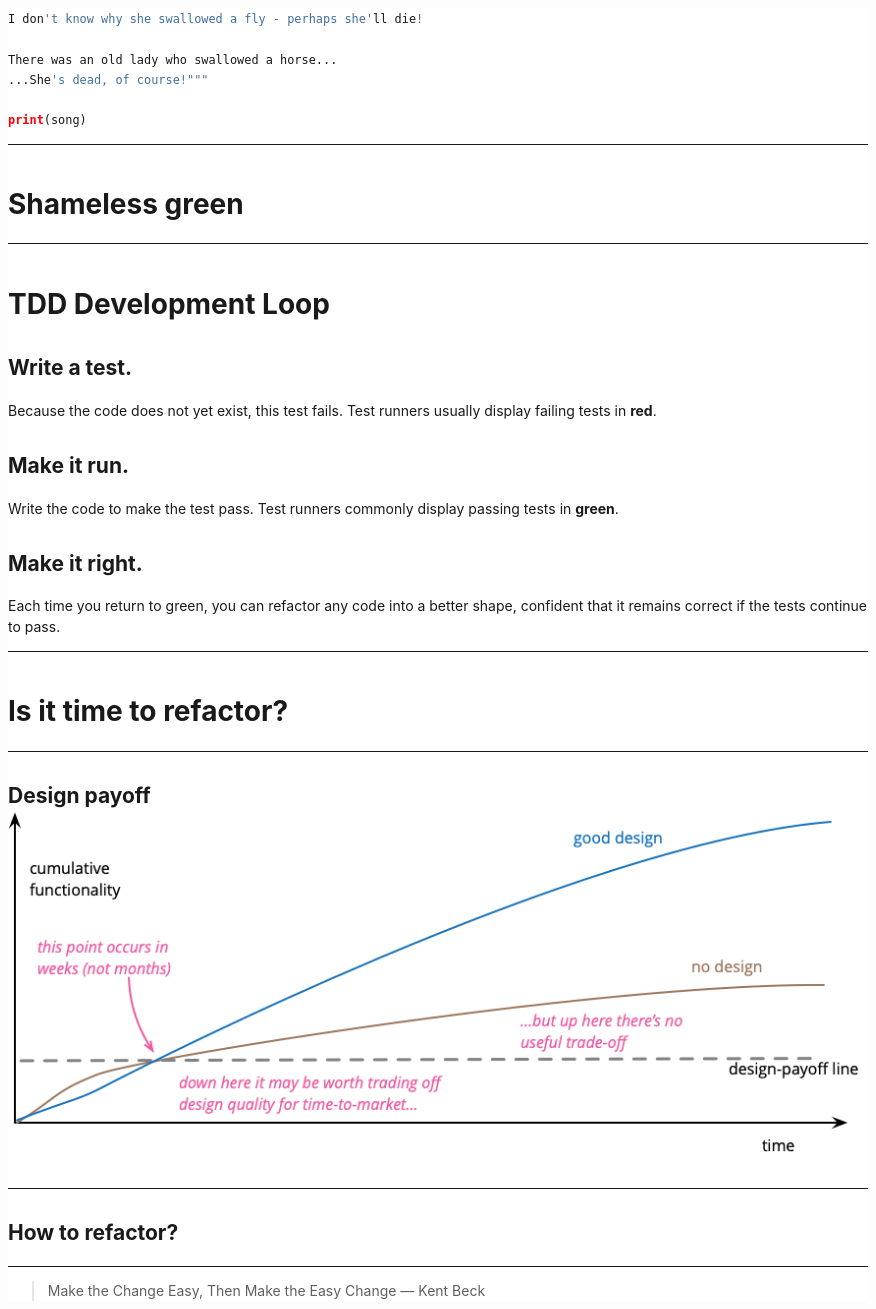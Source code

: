 ```python
I don't know why she swallowed a fly - perhaps she'll die!

There was an old lady who swallowed a horse...
...She's dead, of course!"""

print(song)  
```
---
# Shameless green
---
# TDD Development Loop
## Write a test.
Because the code does not yet exist, this test fails. Test runners usually display failing tests in **red**.

## Make it run.
Write the code to make the test pass. Test runners commonly display passing tests in **green**.

## Make it right.
Each time you return to green, you can refactor any code into a better shape, confident that it remains correct if the tests continue to pass.

---
# Is it time to refactor?
---
Design payoff 
![Design payoff](./design-payoff.png)
---
---
How to refactor?
---
---
> Make the Change Easy, Then Make the Easy Change
― Kent Beck
